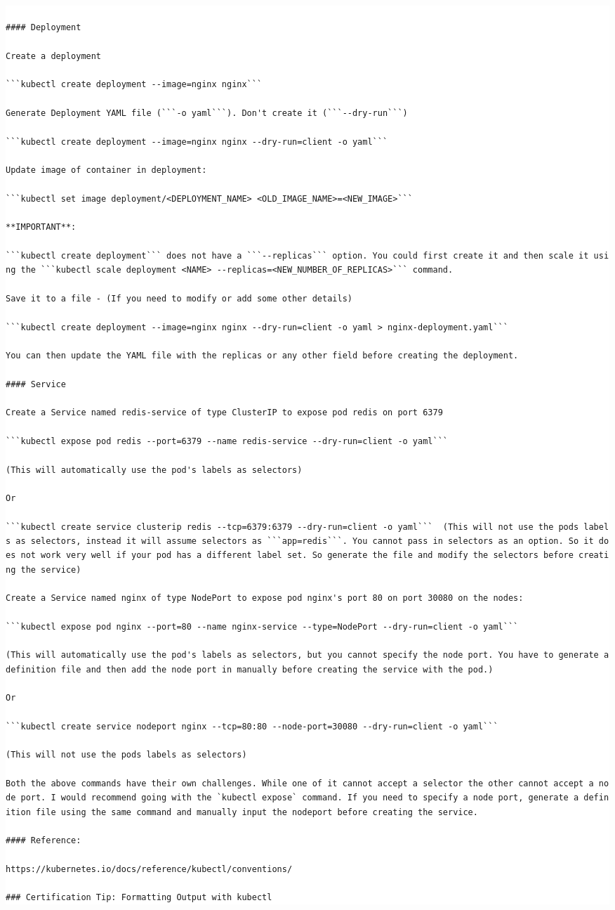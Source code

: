 ```

#### Deployment

Create a deployment

```kubectl create deployment --image=nginx nginx```

Generate Deployment YAML file (```-o yaml```). Don't create it (```--dry-run```)

```kubectl create deployment --image=nginx nginx --dry-run=client -o yaml```

Update image of container in deployment:

```kubectl set image deployment/<DEPLOYMENT_NAME> <OLD_IMAGE_NAME>=<NEW_IMAGE>```

**IMPORTANT**:

```kubectl create deployment``` does not have a ```--replicas``` option. You could first create it and then scale it using the ```kubectl scale deployment <NAME> --replicas=<NEW_NUMBER_OF_REPLICAS>``` command.

Save it to a file - (If you need to modify or add some other details)

```kubectl create deployment --image=nginx nginx --dry-run=client -o yaml > nginx-deployment.yaml```

You can then update the YAML file with the replicas or any other field before creating the deployment.

#### Service

Create a Service named redis-service of type ClusterIP to expose pod redis on port 6379

```kubectl expose pod redis --port=6379 --name redis-service --dry-run=client -o yaml```

(This will automatically use the pod's labels as selectors)

Or

```kubectl create service clusterip redis --tcp=6379:6379 --dry-run=client -o yaml```  (This will not use the pods labels as selectors, instead it will assume selectors as ```app=redis```. You cannot pass in selectors as an option. So it does not work very well if your pod has a different label set. So generate the file and modify the selectors before creating the service)

Create a Service named nginx of type NodePort to expose pod nginx's port 80 on port 30080 on the nodes:

```kubectl expose pod nginx --port=80 --name nginx-service --type=NodePort --dry-run=client -o yaml```

(This will automatically use the pod's labels as selectors, but you cannot specify the node port. You have to generate a definition file and then add the node port in manually before creating the service with the pod.)

Or

```kubectl create service nodeport nginx --tcp=80:80 --node-port=30080 --dry-run=client -o yaml```

(This will not use the pods labels as selectors)

Both the above commands have their own challenges. While one of it cannot accept a selector the other cannot accept a node port. I would recommend going with the `kubectl expose` command. If you need to specify a node port, generate a definition file using the same command and manually input the nodeport before creating the service.

#### Reference:

https://kubernetes.io/docs/reference/kubectl/conventions/

### Certification Tip: Formatting Output with kubectl                                                        

```